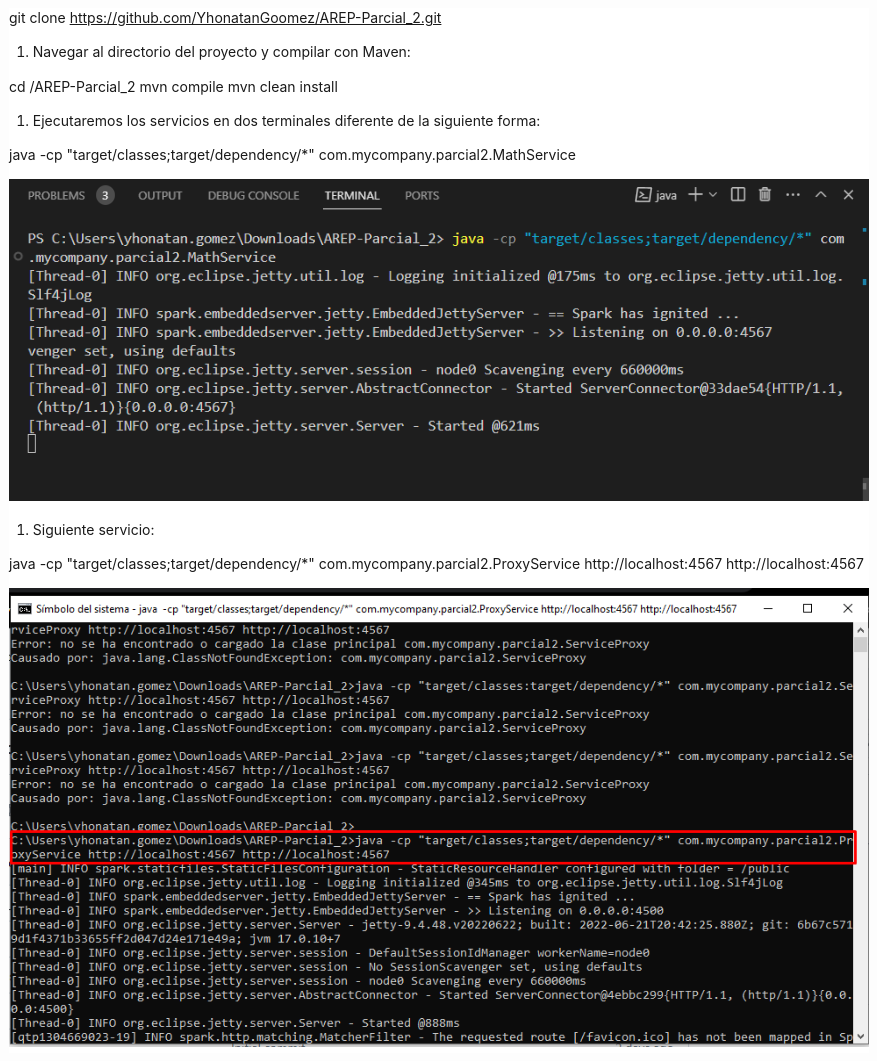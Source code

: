    git clone https://github.com/YhonatanGoomez/AREP-Parcial_2.git

1. Navegar al directorio del proyecto y compilar con Maven:
 
  cd /AREP-Parcial_2
mvn compile
mvn clean install

1. Ejecutaremos los servicios en dos terminales diferente de la siguiente forma:

java -cp "target/classes;target/dependency/*" com.mycompany.parcial2.MathService

![img6.png](img/img6.png)

1. Siguiente servicio:

java -cp "target/classes;target/dependency/*" com.mycompany.parcial2.ProxyService http://localhost:4567 http://localhost:4567
  

![img7.png](img/img7.png)

